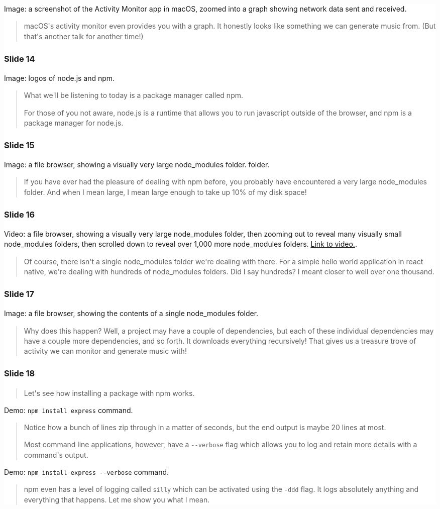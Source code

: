 Image: a screenshot of the Activity Monitor app in macOS, zoomed into a graph showing network data sent and received.

> macOS's activity monitor even provides you with a graph. It honestly looks like something we can generate music from. (But that's another talk for another time!)

### Slide 14

Image: logos of node.js and npm.

> What we'll be listening to today is a package manager called npm.
>
> For those of you not aware, node.js is a runtime that allows you to run javascript outside of the browser, and npm is a package manager for node.js.

### Slide 15

Image: a file browser, showing a visually very large node_modules folder. folder.

> If you have ever had the pleasure of dealing with npm before, you probably have encountered a very large node_modules folder. And when I mean large, I mean large enough to take up 10% of my disk space!

### Slide 16

Video: a file browser, showing a visually very large node_modules folder, then zooming out to reveal many visually small node_modules folders, then scrolled down to reveal over 1,000 more node_modules folders. [Link to video.](https://twitter.com/pixelyunicorn/status/1116445003138641926?s=20).

> Of course, there isn't a single node_modules folder we're dealing with there. For a simple hello world application in react native, we're dealing with hundreds of node_modules folders. Did I say hundreds? I meant closer to well over one thousand.

### Slide 17

Image: a file browser, showing the contents of a single node_modules folder.

> Why does this happen? Well, a project may have a couple of dependencies, but each of these individual dependencies may have a couple more dependencies, and so forth. It downloads everything recursively! That gives us a treasure trove of activity we can monitor and generate music with!

### Slide 18

> Let's see how installing a package with npm works.

Demo: `npm install express` command.

> Notice how a bunch of lines zip through in a matter of seconds, but the end output is maybe 20 lines at most.
>
> Most command line applications, however, have a `--verbose` flag which allows you to log and retain more details with a command's output.

Demo: `npm install express --verbose` command.

> npm even has a level of logging called `silly` which can be activated using the `-ddd` flag. It logs absolutely anything and everything that happens. Let me show you what I mean.
